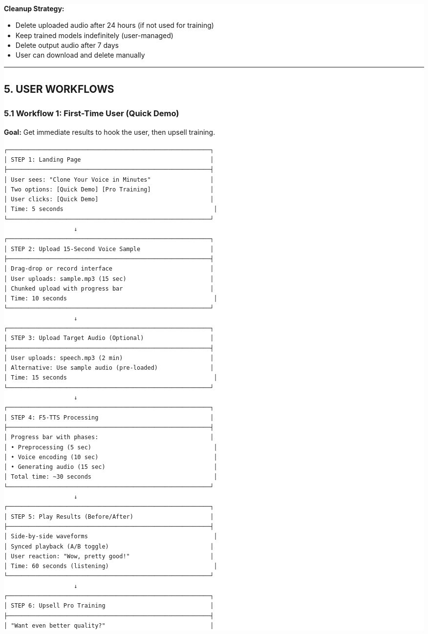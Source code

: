 **Cleanup Strategy:**
- Delete uploaded audio after 24 hours (if not used for training)
- Keep trained models indefinitely (user-managed)
- Delete output audio after 7 days
- User can download and delete manually

---

## 5. USER WORKFLOWS

### 5.1 Workflow 1: First-Time User (Quick Demo)

**Goal:** Get immediate results to hook the user, then upsell training.

```
┌──────────────────────────────────────────────────────────┐
│ STEP 1: Landing Page                                     │
├──────────────────────────────────────────────────────────┤
│ User sees: "Clone Your Voice in Minutes"                 │
│ Two options: [Quick Demo] [Pro Training]                 │
│ User clicks: [Quick Demo]                                │
│ Time: 5 seconds                                           │
└──────────────────────────────────────────────────────────┘
                    ↓
┌──────────────────────────────────────────────────────────┐
│ STEP 2: Upload 15-Second Voice Sample                    │
├──────────────────────────────────────────────────────────┤
│ Drag-drop or record interface                            │
│ User uploads: sample.mp3 (15 sec)                        │
│ Chunked upload with progress bar                         │
│ Time: 10 seconds                                          │
└──────────────────────────────────────────────────────────┘
                    ↓
┌──────────────────────────────────────────────────────────┐
│ STEP 3: Upload Target Audio (Optional)                   │
├──────────────────────────────────────────────────────────┤
│ User uploads: speech.mp3 (2 min)                         │
│ Alternative: Use sample audio (pre-loaded)               │
│ Time: 15 seconds                                          │
└──────────────────────────────────────────────────────────┘
                    ↓
┌──────────────────────────────────────────────────────────┐
│ STEP 4: F5-TTS Processing                                │
├──────────────────────────────────────────────────────────┤
│ Progress bar with phases:                                │
│ • Preprocessing (5 sec)                                   │
│ • Voice encoding (10 sec)                                 │
│ • Generating audio (15 sec)                               │
│ Total time: ~30 seconds                                   │
└──────────────────────────────────────────────────────────┘
                    ↓
┌──────────────────────────────────────────────────────────┐
│ STEP 5: Play Results (Before/After)                      │
├──────────────────────────────────────────────────────────┤
│ Side-by-side waveforms                                    │
│ Synced playback (A/B toggle)                             │
│ User reaction: "Wow, pretty good!"                       │
│ Time: 60 seconds (listening)                              │
└──────────────────────────────────────────────────────────┘
                    ↓
┌──────────────────────────────────────────────────────────┐
│ STEP 6: Upsell Pro Training                              │
├──────────────────────────────────────────────────────────┤
│ "Want even better quality?"                              │
```